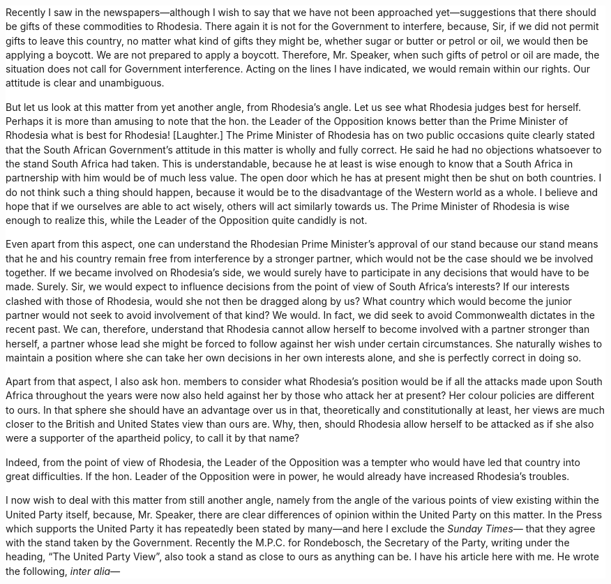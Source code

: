<p>Recently I saw in the newspapers&#x2014;although I wish to say that we have not been approached yet&#x2014;suggestions that there should be gifts of these commodities to Rhodesia. There again it is not for the Government to interfere, because, Sir, if we did not permit gifts to leave this country, no matter what kind of gifts they might be, whether sugar or butter or petrol or oil, we would then be applying a boycott. We are not prepared to apply a boycott. Therefore, Mr. Speaker, when such gifts of petrol or oil are made, the situation does not call for Government interference. Acting on the lines I have indicated, we would remain within our rights. Our attitude is clear and unambiguous.</p>

<p>But let us look at this matter from yet another angle, from Rhodesia&#x2019;s angle. Let us see what Rhodesia judges best for herself. Perhaps it is more than amusing to note that the hon. the Leader of the Opposition knows better than the Prime Minister of Rhodesia what is best for Rhodesia! [Laughter.] The Prime Minister of Rhodesia has on two public occasions quite clearly stated that the South African Government&#x2019;s attitude in this matter is wholly and fully correct. He said he had no objections whatsoever to the stand South Africa had taken. This is understandable, because he at least is wise enough to know that a South Africa in partnership with him would be of much less value. The open door which he has at present might then be shut on both countries. I do not think such a thing should happen, because it would be to the disadvantage of the Western world as a whole. I believe and hope that if we ourselves are able to act wisely, others will act similarly towards us. The Prime Minister of Rhodesia is wise enough to realize this, while the Leader of the Opposition quite candidly is not.</p>

<p>Even apart from this aspect, one can understand the Rhodesian Prime Minister&#x2019;s approval of our stand because our stand means that he and his country remain free from interference by a stronger partner, which would not be the case should we be involved together. If we became involved on Rhodesia&#x2019;s side, we would surely have to participate in any decisions that would have to be made. Surely. Sir, we would expect to influence decisions from the point of view of South Africa&#x2019;s interests? If our interests clashed with those of Rhodesia, would she not then be dragged along by us? What country which would become the junior partner would not seek to avoid involvement of that kind? We would. In fact, we did seek to avoid Commonwealth dictates in the recent past. We can, therefore, understand that Rhodesia cannot allow herself to become involved with a partner stronger than herself, a partner whose lead she might be forced to follow against her wish under certain circumstances. She naturally wishes to maintain a position where she can take her own decisions in her own interests alone, and she is perfectly correct in doing so.</p>

<p>Apart from that aspect, I also ask hon. members to consider what Rhodesia&#x2019;s position would be if all the attacks made upon South Africa throughout the years were now also held against her by those who attack her at present? Her colour policies are different to ours. In that sphere she should have an advantage over us in that, theoretically and constitutionally at least, her views are much closer to the British and United States view than ours are. Why, then, should Rhodesia allow herself to be attacked as if she also were a supporter of the apartheid policy, to call it by that name?</p>

<p>Indeed, from the point of view of Rhodesia, the Leader of the Opposition was a tempter who would have led that country into great difficulties. If the hon. Leader of the Opposition were in power, he would already have increased Rhodesia&#x2019;s troubles.</p>

<p>I now wish to deal with this matter from still another angle, namely from the angle of the various points of view existing within the United Party itself, because, Mr. Speaker, there are clear differences of opinion within the United Party on this matter. In the Press which supports the United Party it has repeatedly been stated by many&#x2014;and here I exclude the <i>Sunday Times&#x2014;</i> that they agree with the stand taken by the Government. Recently the M.P.C. for Rondebosch, the Secretary of the Party, writing under the heading, &#x201C;The United Party View&#x201D;, also took a stand as close to ours as anything can be. I have his article here with me. He wrote the following, <i>inter alia&#x2014;</i></p>
